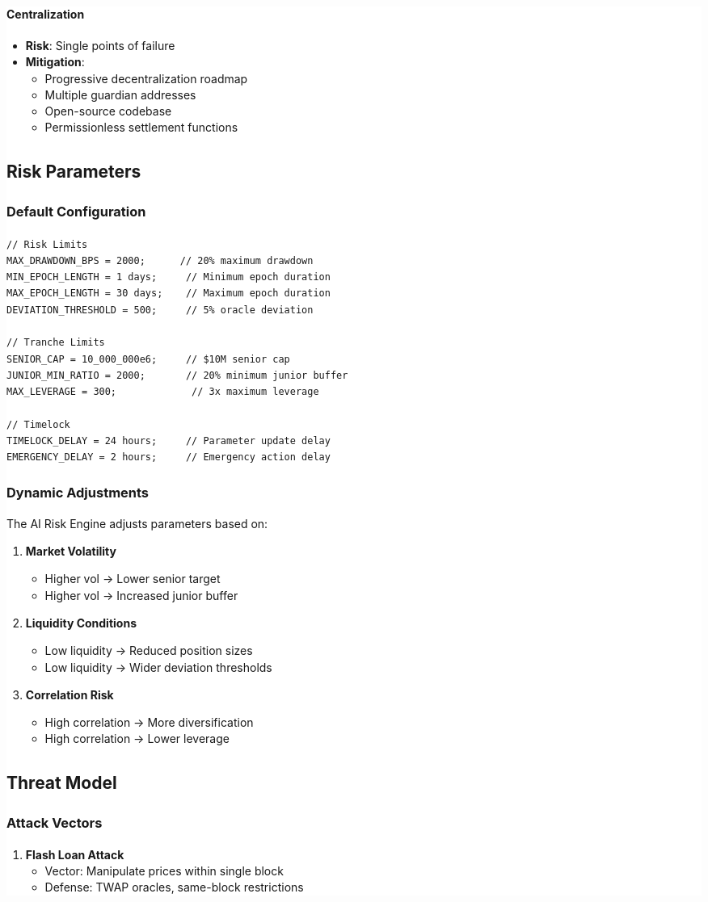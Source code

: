 #### Centralization
- **Risk**: Single points of failure
- **Mitigation**:
  - Progressive decentralization roadmap
  - Multiple guardian addresses
  - Open-source codebase
  - Permissionless settlement functions

## Risk Parameters

### Default Configuration

```solidity
// Risk Limits
MAX_DRAWDOWN_BPS = 2000;      // 20% maximum drawdown
MIN_EPOCH_LENGTH = 1 days;     // Minimum epoch duration
MAX_EPOCH_LENGTH = 30 days;    // Maximum epoch duration
DEVIATION_THRESHOLD = 500;     // 5% oracle deviation

// Tranche Limits
SENIOR_CAP = 10_000_000e6;     // $10M senior cap
JUNIOR_MIN_RATIO = 2000;       // 20% minimum junior buffer
MAX_LEVERAGE = 300;             // 3x maximum leverage

// Timelock
TIMELOCK_DELAY = 24 hours;     // Parameter update delay
EMERGENCY_DELAY = 2 hours;     // Emergency action delay
```

### Dynamic Adjustments

The AI Risk Engine adjusts parameters based on:

1. **Market Volatility**
   - Higher vol → Lower senior target
   - Higher vol → Increased junior buffer

2. **Liquidity Conditions**
   - Low liquidity → Reduced position sizes
   - Low liquidity → Wider deviation thresholds

3. **Correlation Risk**
   - High correlation → More diversification
   - High correlation → Lower leverage

## Threat Model

### Attack Vectors

1. **Flash Loan Attack**
   - Vector: Manipulate prices within single block
   - Defense: TWAP oracles, same-block restrictions
